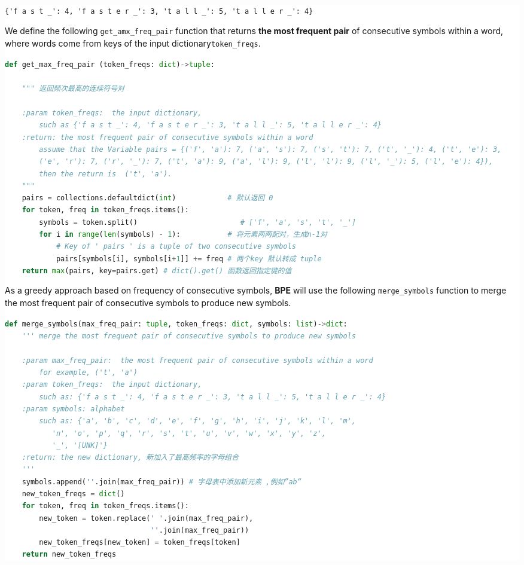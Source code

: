 ```
{'f a s t _': 4, 'f a s t e r _': 3, 't a l l _': 5, 't a l l e r _': 4}
```

We define the following  `get_amx_freq_pair` function that returns **the most frequent pair** of consecutive symbols within a word, where words come from keys of the input dictionary`token_freqs`.

```python
def get_max_freq_pair (token_freqs: dict)->tuple:

    """ 返回频次最高的连续符号对

    :param token_freqs:  the input dictionary,
        such as {'f a s t _': 4, 'f a s t e r _': 3, 't a l l _': 5, 't a l l e r _': 4}
    :return: the most frequent pair of consecutive symbols within a word
        assume that the Variable pairs = {('f', 'a'): 7, ('a', 's'): 7, ('s', 't'): 7, ('t', '_'): 4, ('t', 'e'): 3,
        ('e', 'r'): 7, ('r', '_'): 7, ('t', 'a'): 9, ('a', 'l'): 9, ('l', 'l'): 9, ('l', '_'): 5, ('l', 'e'): 4}),
        then the return is  ('t', 'a').
    """
    pairs = collections.defaultdict(int)            # 默认返回 0
    for token, freq in token_freqs.items():
        symbols = token.split()                        # ['f', 'a', 's', 't', '_']
        for i in range(len(symbols) - 1):           # 将元素两两配对，生成n-1对
            # Key of ' pairs ' is a tuple of two consecutive symbols
            pairs[symbols[i], symbols[i+1]] += freq # 两个key 默认转成 tuple
    return max(pairs, key=pairs.get) # dict().get() 函数返回指定键的值
```

As a greedy approach based on frequency of consecutive symbols, **BPE** will use the following `merge_symbols` function to merge the most frequent pair of consecutive symbols to produce new symbols.

```python
def merge_symbols(max_freq_pair: tuple, token_freqs: dict, symbols: list)->dict:
    ''' merge the most frequent pair of consecutive symbols to produce new symbols

    :param max_freq_pair:  the most frequent pair of consecutive symbols within a word
        for example, ('t', 'a')
    :param token_freqs:  the input dictionary,
        such as: {'f a s t _': 4, 'f a s t e r _': 3, 't a l l _': 5, 't a l l e r _': 4}
    :param symbols: alphabet
        such as: {'a', 'b', 'c', 'd', 'e', 'f', 'g', 'h', 'i', 'j', 'k', 'l', 'm',
           'n', 'o', 'p', 'q', 'r', 's', 't', 'u', 'v', 'w', 'x', 'y', 'z',
           '_', '[UNK]'}
    :return: the new dictionary, 新加入了最高频率的字母组合
    '''
    symbols.append(''.join(max_freq_pair)) # 字母表中添加新元素 ,例如”ab“
    new_token_freqs = dict()
    for token, freq in token_freqs.items():
        new_token = token.replace(' '.join(max_freq_pair),
                                  ''.join(max_freq_pair))
        new_token_freqs[new_token] = token_freqs[token]
    return new_token_freqs
```
